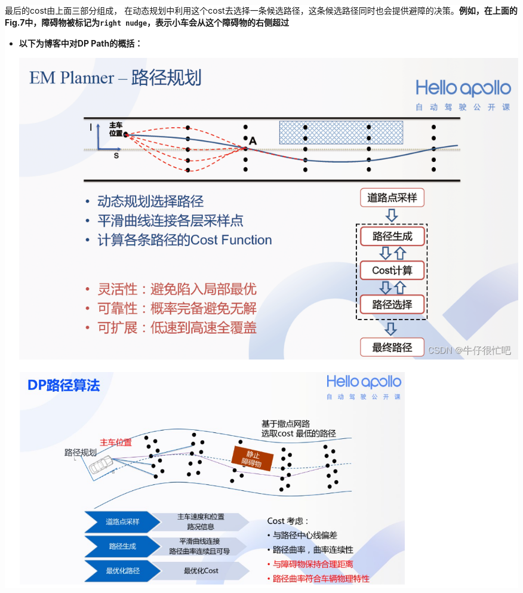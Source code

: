 最后的cost由上面三部分组成， 在动态规划中利用这个cost去选择一条候选路径，这条候选路径同时也会提供避障的决策。**例如，在上面的Fig.7中，障碍物被标记为`right nudge`，表示小车会从这个障碍物的右侧超过**

- **以下为博客中对DP Path的概括：**

  ![img](../../imgs/watermark,type_d3F5LXplbmhlaQ,shadow_50,text_Q1NETiBA54mb5LuU5b6I5b-Z5ZCn,size_20,color_FFFFFF,t_70,g_se,x_16.png)

  <img src="../../imgs/image-20240220104414173.png" alt="image-20240220104414173" style="zoom: 67%;" />

